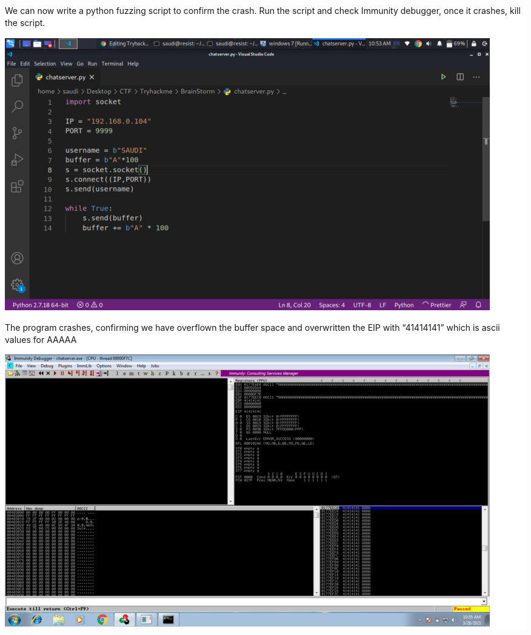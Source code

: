 
We can now write a python fuzzing script to confirm the crash. Run the script and check Immunity debugger, once it crashes, kill the script.

![image](/posts/2021-03-28_tryhackme-brainstorm/images/11.png#layoutTextWidth)


The program crashes, confirming we have overflown the buffer space and overwritten the EIP with “41414141” which is ascii values for AAAAA

![image](/posts/2021-03-28_tryhackme-brainstorm/images/12.png#layoutTextWidth)
